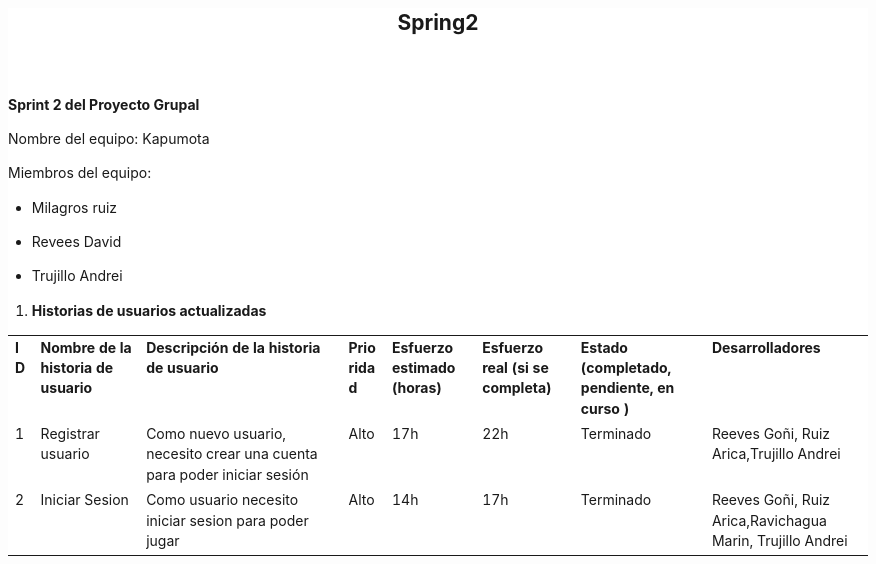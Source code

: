 <html>

<head>
	<meta http-equiv="Content-Type" content="text/html; charset=utf-8" />
	<title>Sprint2</title>
	<style>
	</style>
</head>

<body>
	<article id="bf8ff7c7-635b-4b81-ac5b-d1de38861fc9" class="page sans">
		<header>
			<h1 class="page-title">Spring2</h1>
			<p class="page-description"></p>
		</header>
		<div class="page-body">
			<p id="89560eac-be3c-456b-8981-4de5f7cb90c8" class=""><strong>Sprint 2 del Proyecto Grupal</strong></p>
			<p id="df5369ec-ecb9-4ede-91fe-fec9382e3e5e" class="">Nombre del equipo: Kapumota</p>
			<p id="56133cdf-542b-430c-b701-8e2d3f2d98f9" class="">Miembros del equipo:</p>
			<ul id="1c86062d-65a3-4314-8a62-66f041512c83" class="bulleted-list">
				<li style="list-style-type:disc">Milagros ruiz</li>
			</ul>
			<ul id="510c391f-6453-4735-a06e-3b0e57ff04bb" class="bulleted-list">
				<li style="list-style-type:disc">Revees David</li>
			</ul>
			<ul id="021f688a-b86e-44b7-ad1f-81df45499751" class="bulleted-list">
				<li style="list-style-type:disc">Trujillo Andrei</li>
			</ul>
			<ol type="1" id="f79b841b-31e8-44ac-9f90-eba7285ee744" class="numbered-list" start="1">
				<li><strong>Historias de usuarios actualizadas</strong></li>
			</ol>
			<table id="0843edbb-fcfa-402a-ab5f-da1c0865ee1b" class="simple-table">
				<tbody>
					<tr id="a4170c94-8a60-48bb-89f5-060a94dc5270">
						<td id="]ita" class=""><strong>ID</strong></td>
						<td id="Du&lt;T" class=""><strong>Nombre de la historia de usuario</strong></td>
						<td id="zXl~" class=""><strong>Descripción de la historia de usuario</strong></td>
						<td id="I{uv" class=""><strong>Prioridad</strong></td>
						<td id="zdgS" class=""><strong>Esfuerzo estimado (horas)</strong></td>
						<td id="dbQU" class=""><strong>Esfuerzo real (si se completa)</strong></td>
						<td id="zp&gt;S" class=""><strong>Estado (completado, pendiente, en curso )</strong></td>
						<td id="mjGs" class=""><strong>Desarrolladores</strong></td>
					</tr>
					<tr id="aca1542a-77f6-4d91-98a3-6b6cfdf77b55">
						<td id="]ita" class="">1</td>
						<td id="Du&lt;T" class="">Registrar usuario</td>
						<td id="zXl~" class="">Como nuevo usuario, necesito crear una cuenta para poder iniciar sesión
						</td>
						<td id="I{uv" class="">Alto</td>
						<td id="zdgS" class="">17h</td>
						<td id="dbQU" class="">22h</td>
						<td id="zp&gt;S" class="">Terminado</td>
						<td id="mjGs" class="">Reeves Goñi, Ruiz Arica,Trujillo Andrei</td>
					</tr>
					<tr id="885466de-7668-414d-9fd1-19a677939690">
						<td id="]ita" class="">2</td>
						<td id="Du&lt;T" class="">Iniciar Sesion</td>
						<td id="zXl~" class="">Como usuario necesito iniciar sesion para poder jugar</td>
						<td id="I{uv" class="">Alto</td>
						<td id="zdgS" class="">14h</td>
						<td id="dbQU" class="">17h</td>
						<td id="zp&gt;S" class="">Terminado</td>
						<td id="mjGs" class="">Reeves Goñi, Ruiz Arica,Ravichagua Marin, Trujillo Andrei</td>